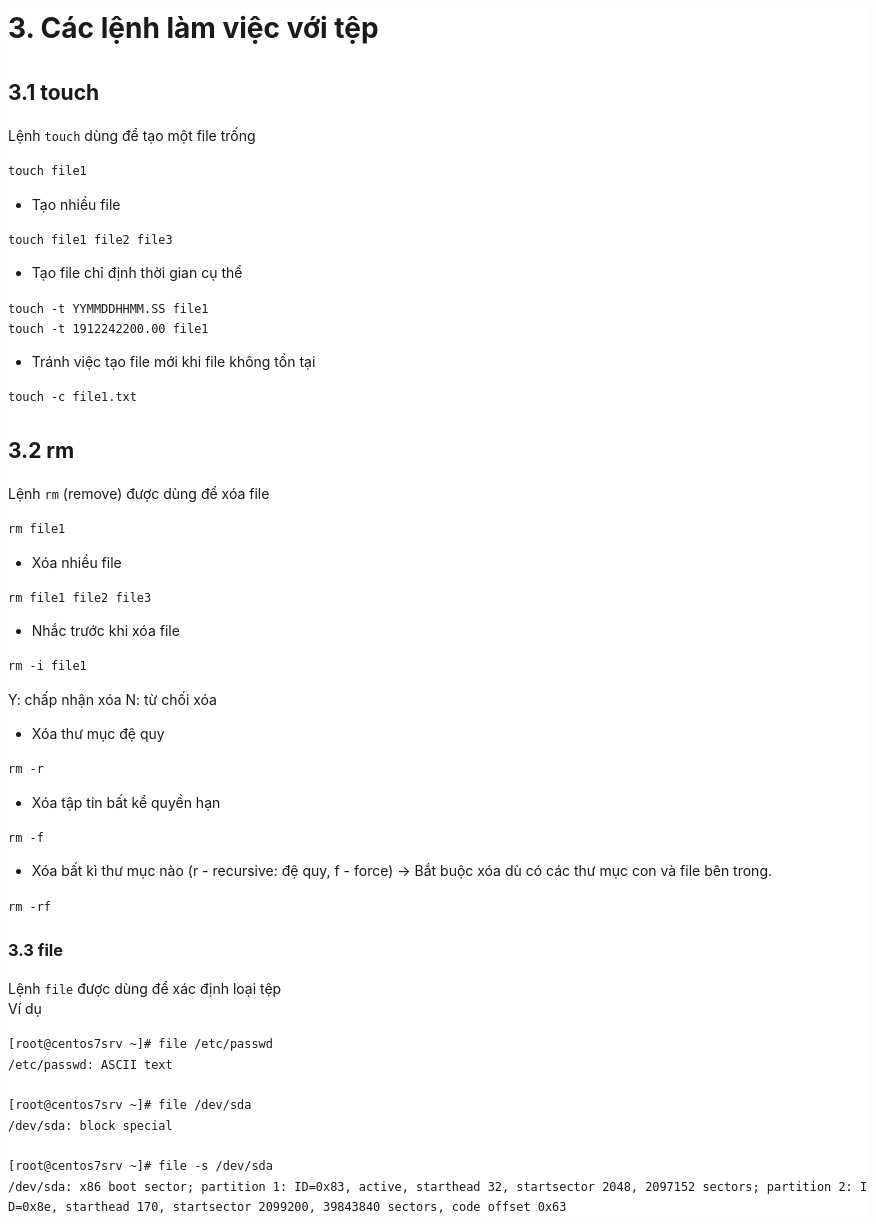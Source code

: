 # 3. Các lệnh làm việc với tệp

## 3.1 touch
Lệnh `touch` dùng để tạo một file trống
```
touch file1
```
- Tạo nhiều file
```
touch file1 file2 file3
```
- Tạo file chỉ định thời gian cụ thể
```
touch -t YYMMDDHHMM.SS file1
touch -t 1912242200.00 file1
```
- Tránh việc tạo file mới khi file không tồn tại
```
touch -c file1.txt
```

<a name="8"></a>

## 3.2 rm
Lệnh `rm` (remove) được dùng để xóa file  
```
rm file1
```
- Xóa nhiều file 
```
rm file1 file2 file3
```
- Nhắc trước khi xóa file
```
rm -i file1
```
Y: chấp nhận xóa
N: từ chối xóa
- Xóa thư mục đệ quy
```
rm -r 
```
- Xóa tập tin bất kể quyền hạn
```
rm -f
```
- Xóa bất kì thư mục nào (r - recursive: đệ quy, f - force) -> Bắt buộc xóa dù có các thư mục con và file bên trong.
```
rm -rf
```
### 3.3 file  
Lệnh `file` được dùng để xác định loại tệp  
Ví dụ  
```
[root@centos7srv ~]# file /etc/passwd
/etc/passwd: ASCII text

[root@centos7srv ~]# file /dev/sda
/dev/sda: block special

[root@centos7srv ~]# file -s /dev/sda
/dev/sda: x86 boot sector; partition 1: ID=0x83, active, starthead 32, startsector 2048, 2097152 sectors; partition 2: ID=0x8e, starthead 170, startsector 2099200, 39843840 sectors, code offset 0x63
```